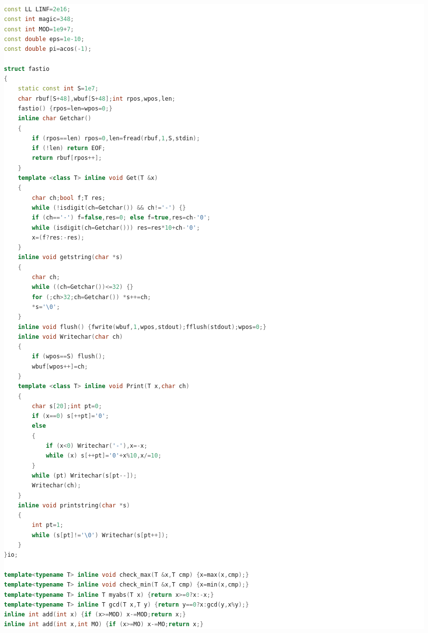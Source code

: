 ```cpp
const LL LINF=2e16;
const int magic=348;
const int MOD=1e9+7;
const double eps=1e-10;
const double pi=acos(-1);

struct fastio
{
    static const int S=1e7;
    char rbuf[S+48],wbuf[S+48];int rpos,wpos,len;
    fastio() {rpos=len=wpos=0;}
    inline char Getchar()
    {
        if (rpos==len) rpos=0,len=fread(rbuf,1,S,stdin);
        if (!len) return EOF;
        return rbuf[rpos++];
    }
    template <class T> inline void Get(T &x)
    {
        char ch;bool f;T res;
        while (!isdigit(ch=Getchar()) && ch!='-') {}
        if (ch=='-') f=false,res=0; else f=true,res=ch-'0';
        while (isdigit(ch=Getchar())) res=res*10+ch-'0';
        x=(f?res:-res);
    }
    inline void getstring(char *s)
    {
        char ch;
        while ((ch=Getchar())<=32) {}
        for (;ch>32;ch=Getchar()) *s++=ch;
        *s='\0';
    }
    inline void flush() {fwrite(wbuf,1,wpos,stdout);fflush(stdout);wpos=0;}
    inline void Writechar(char ch)
    {
        if (wpos==S) flush();
        wbuf[wpos++]=ch;
    }
    template <class T> inline void Print(T x,char ch)
    {
        char s[20];int pt=0;
        if (x==0) s[++pt]='0';
        else
        {
            if (x<0) Writechar('-'),x=-x;
            while (x) s[++pt]='0'+x%10,x/=10;
        }
        while (pt) Writechar(s[pt--]);
        Writechar(ch);
    }
    inline void printstring(char *s)
    {
        int pt=1;
        while (s[pt]!='\0') Writechar(s[pt++]);
    }
}io;

template<typename T> inline void check_max(T &x,T cmp) {x=max(x,cmp);}
template<typename T> inline void check_min(T &x,T cmp) {x=min(x,cmp);}
template<typename T> inline T myabs(T x) {return x>=0?x:-x;}
template<typename T> inline T gcd(T x,T y) {return y==0?x:gcd(y,x%y);}
inline int add(int x) {if (x>=MOD) x-=MOD;return x;}
inline int add(int x,int MO) {if (x>=MO) x-=MO;return x;}
```